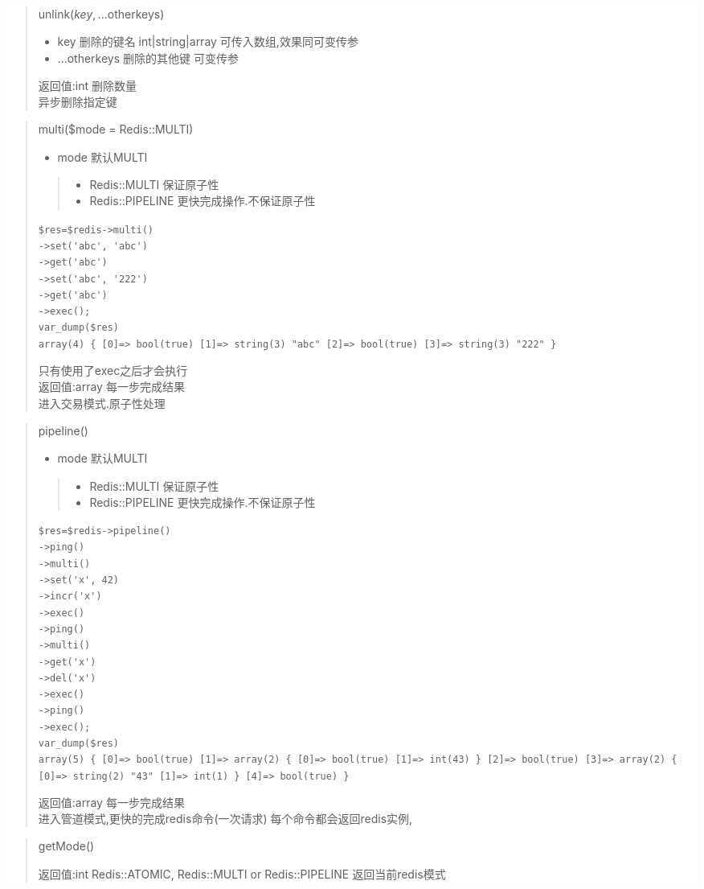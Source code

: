   > unlink($key, ...$otherkeys)
  > - key 删除的键名 int|string|array 可传入数组,效果同可变传参
  > - ...otherkeys 删除的其他键 可变传参
  >
  > 返回值:int 删除数量  
  > 异步删除指定键

  > multi($mode = Redis::MULTI)
  > - mode 默认MULTI
  >> - Redis::MULTI 保证原子性
  >> - Redis::PIPELINE 更快完成操作.不保证原子性
  >```
  >$res=$redis->multi()  
  >->set('abc', 'abc')  
  >->get('abc')  
  >->set('abc', '222')  
  >->get('abc')  
  >->exec();  
  >var_dump($res)  
  >array(4) { [0]=> bool(true) [1]=> string(3) "abc" [2]=> bool(true) [3]=> string(3) "222" }
  >```
  > 只有使用了exec之后才会执行  
  > 返回值:array 每一步完成结果  
  > 进入交易模式.原子性处理

  > pipeline()
  > - mode 默认MULTI
  >> - Redis::MULTI 保证原子性
  >> - Redis::PIPELINE 更快完成操作.不保证原子性
  >```
  >$res=$redis->pipeline()
  >->ping()
  >->multi()
  >->set('x', 42)
  >->incr('x')
  >->exec()
  >->ping()
  >->multi()
  >->get('x')
  >->del('x')
  >->exec()
  >->ping()
  >->exec();
  >var_dump($res)  
  >array(5) { [0]=> bool(true) [1]=> array(2) { [0]=> bool(true) [1]=> int(43) } [2]=> bool(true) [3]=> array(2) { [0]=> string(2) "43" [1]=> int(1) } [4]=> bool(true) }
  >```
  > 返回值:array 每一步完成结果  
  > 进入管道模式,更快的完成redis命令(一次请求) 每个命令都会返回redis实例,

  > getMode()
  >
  > 返回值:int Redis::ATOMIC, Redis::MULTI or Redis::PIPELINE
  > 返回当前redis模式
